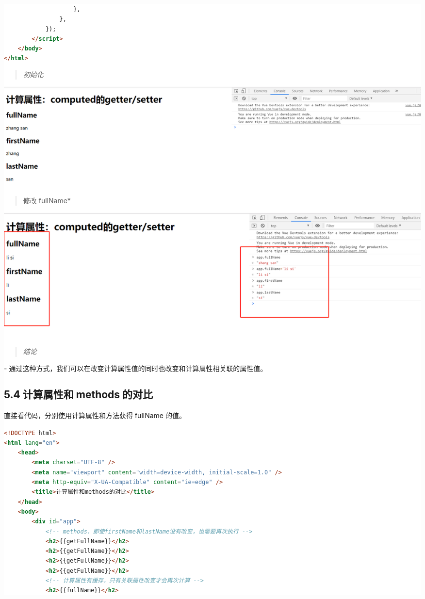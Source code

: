 ```html
					},
				},
			});
		</script>
	</body>
</html>
```

> _初始化_

![6](vue最全笔记.assets/6.png)

> 修改 fullName\*

![7](vue最全笔记.assets/7.png)

> _结论_

\- 通过这种方式，我们可以在改变计算属性值的同时也改变和计算属性相关联的属性值。

## 5.4 计算属性和 methods 的对比

 直接看代码，分别使用计算属性和方法获得 fullName 的值。

```html
<!DOCTYPE html>
<html lang="en">
	<head>
		<meta charset="UTF-8" />
		<meta name="viewport" content="width=device-width, initial-scale=1.0" />
		<meta http-equiv="X-UA-Compatible" content="ie=edge" />
		<title>计算属性和methods的对比</title>
	</head>
	<body>
		<div id="app">
			<!-- methods，即使firstName和lastName没有改变，也需要再次执行 -->
			<h2>{{getFullName}}</h2>
			<h2>{{getFullName}}</h2>
			<h2>{{getFullName}}</h2>
			<h2>{{getFullName}}</h2>
			<!-- 计算属性有缓存，只有关联属性改变才会再次计算 -->
			<h2>{{fullName}}</h2>
```